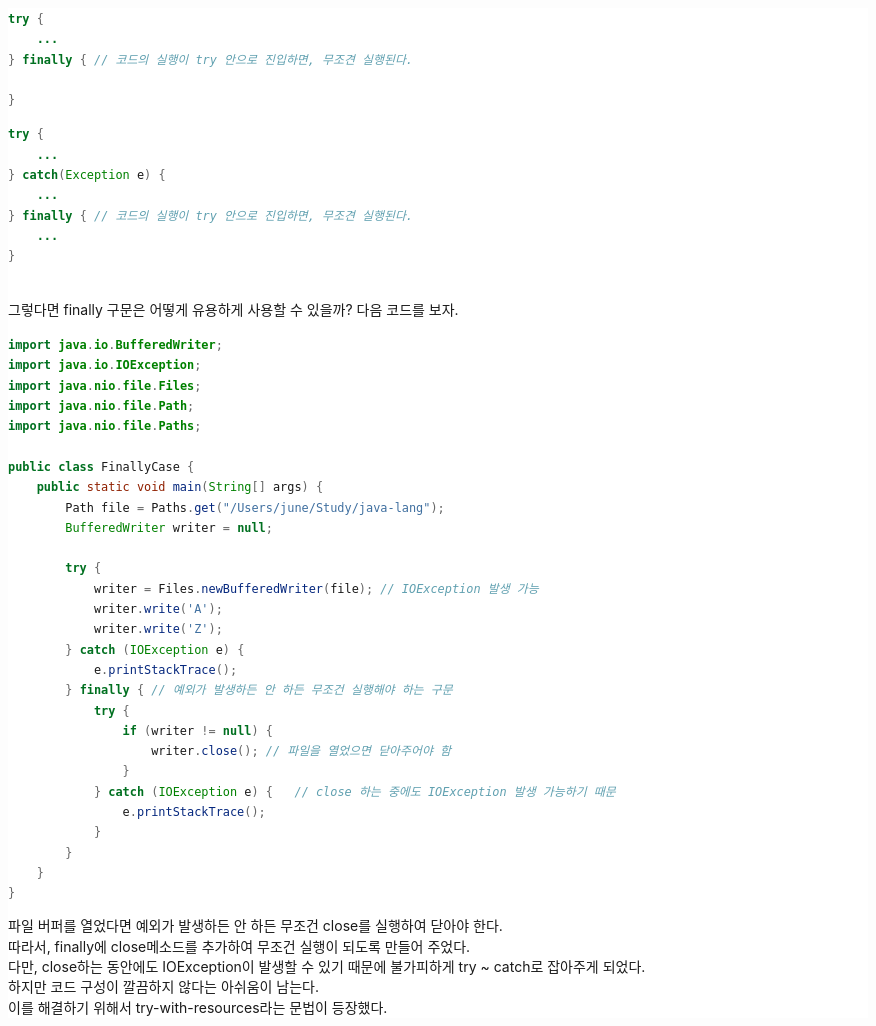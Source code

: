 ```java
try {
    ...
} finally { // 코드의 실행이 try 안으로 진입하면, 무조견 실행된다.

}
```

```java
try {
    ...
} catch(Exception e) {
    ...
} finally { // 코드의 실행이 try 안으로 진입하면, 무조견 실행된다.
    ...
}
```

<br>
그렇다면 finally 구문은 어떻게 유용하게 사용할 수 있을까?  
다음 코드를 보자.  

```java
import java.io.BufferedWriter;
import java.io.IOException;
import java.nio.file.Files;
import java.nio.file.Path;
import java.nio.file.Paths;

public class FinallyCase {
    public static void main(String[] args) {
        Path file = Paths.get("/Users/june/Study/java-lang");
        BufferedWriter writer = null;

        try {
            writer = Files.newBufferedWriter(file); // IOException 발생 가능
            writer.write('A');
            writer.write('Z');
        } catch (IOException e) {
            e.printStackTrace();
        } finally { // 예외가 발생하든 안 하든 무조건 실행해야 하는 구문
            try {
                if (writer != null) {
                    writer.close(); // 파일을 열었으면 닫아주어야 함
                }
            } catch (IOException e) {   // close 하는 중에도 IOException 발생 가능하기 때문
                e.printStackTrace();
            }
        }
    }
}
```

파일 버퍼를 열었다면 예외가 발생하든 안 하든 무조건 close를 실행하여 닫아야 한다.  
따라서, finally에 close메소드를 추가하여 무조건 실행이 되도록 만들어 주었다.  
다만, close하는 동안에도 IOException이 발생할 수 있기 때문에 불가피하게 try ~ catch로 잡아주게 되었다.  
하지만 코드 구성이 깔끔하지 않다는 아쉬움이 남는다.  
이를 해결하기 위해서 try-with-resources라는 문법이 등장했다.
